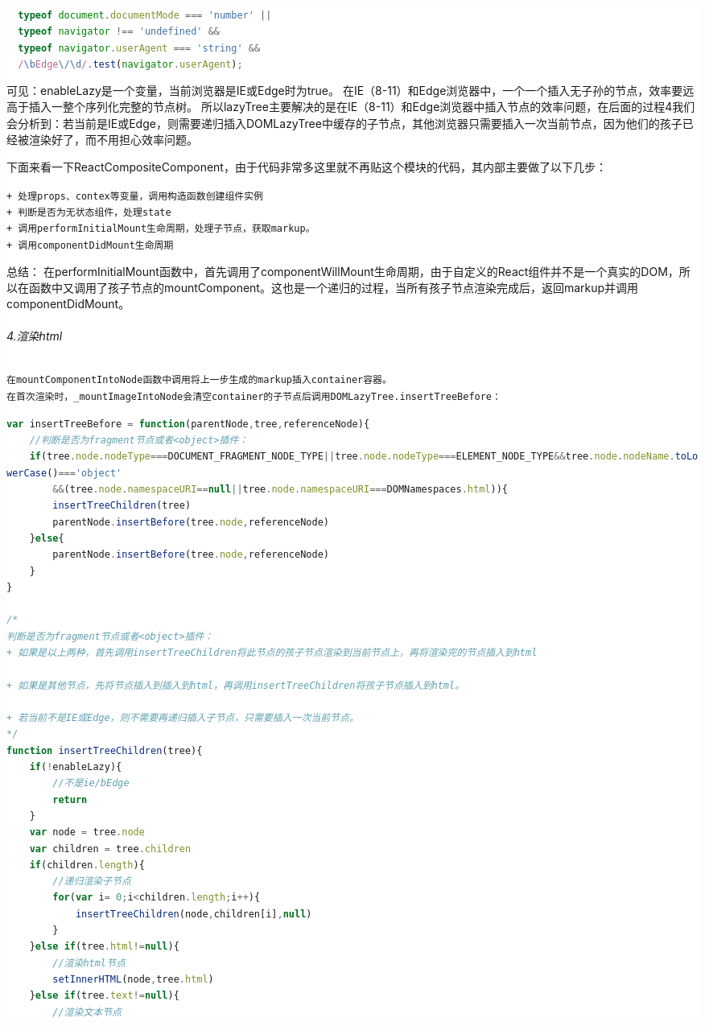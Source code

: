 ```js
  typeof document.documentMode === 'number' ||
  typeof navigator !== 'undefined' &&
  typeof navigator.userAgent === 'string' &&
  /\bEdge\/\d/.test(navigator.userAgent);
```
可见：enableLazy是一个变量，当前浏览器是IE或Edge时为true。
			在IE（8-11）和Edge浏览器中，一个一个插入无子孙的节点，效率要远高于插入一整个序列化完整的节点树。
所以lazyTree主要解决的是在IE（8-11）和Edge浏览器中插入节点的效率问题，在后面的过程4我们会分析到：若当前是IE或Edge，则需要递归插入DOMLazyTree中缓存的子节点，其他浏览器只需要插入一次当前节点，因为他们的孩子已经被渲染好了，而不用担心效率问题。


下面来看一下ReactCompositeComponent，由于代码非常多这里就不再贴这个模块的代码，其内部主要做了以下几步：
```
+ 处理props、contex等变量，调用构造函数创建组件实例
+ 判断是否为无状态组件，处理state
+ 调用performInitialMount生命周期，处理子节点，获取markup。
+ 调用componentDidMount生命周期
```
总结：
在performInitialMount函数中，首先调用了componentWillMount生命周期，由于自定义的React组件并不是一个真实的DOM，所以在函数中又调用了孩子节点的mountComponent。这也是一个递归的过程，当所有孩子节点渲染完成后，返回markup并调用componentDidMount。

###### 4.渲染html
```
在mountComponentIntoNode函数中调用将上一步生成的markup插入container容器。
在首次渲染时，_mountImageIntoNode会清空container的子节点后调用DOMLazyTree.insertTreeBefore：
```
```javaScript
var insertTreeBefore = function(parentNode,tree,referenceNode){
	//判断是否为fragment节点或者<object>插件：
	if(tree.node.nodeType===DOCUMENT_FRAGMENT_NODE_TYPE||tree.node.nodeType===ELEMENT_NODE_TYPE&&tree.node.nodeName.toLowerCase()==='object'
		&&(tree.node.namespaceURI==null||tree.node.namespaceURI===DOMNamespaces.html)){
		insertTreeChildren(tree)
		parentNode.insertBefore(tree.node,referenceNode)
	}else{
		parentNode.insertBefore(tree.node,referenceNode)
	}
}

/*
判断是否为fragment节点或者<object>插件：
+ 如果是以上两种，首先调用insertTreeChildren将此节点的孩子节点渲染到当前节点上，再将渲染完的节点插入到html

+ 如果是其他节点，先将节点插入到插入到html，再调用insertTreeChildren将孩子节点插入到html。

+ 若当前不是IE或Edge，则不需要再递归插入子节点，只需要插入一次当前节点。
*/
function insertTreeChildren(tree){
	if(!enableLazy){
		//不是ie/bEdge
		return
	}
	var node = tree.node
	var children = tree.children
	if(children.length){
		//递归渲染子节点
		for(var i= 0;i<children.length;i++){
			insertTreeChildren(node,children[i],null)
		}
	}else if(tree.html!=null){
		//渲染html节点
		setInnerHTML(node,tree.html)
	}else if(tree.text!=null){
		//渲染文本节点
```